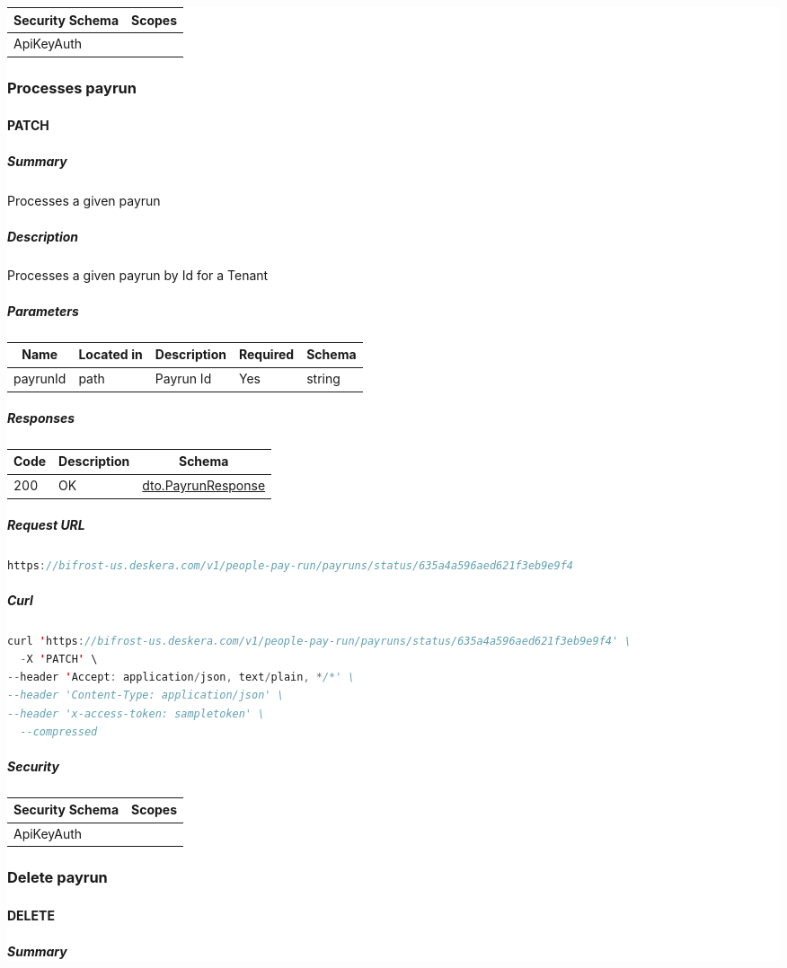| Security Schema | Scopes |
| --- | --- |
| ApiKeyAuth | |

### Processes payrun

#### PATCH
##### Summary

Processes a given payrun

##### Description

Processes a given payrun by Id for a Tenant

##### Parameters

| Name | Located in | Description | Required | Schema |
| ---- | ---------- | ----------- | -------- | ---- |
| payrunId | path | Payrun Id | Yes | string |

##### Responses

| Code | Description | Schema |
| ---- | ----------- | ------ |
| 200 | OK | [dto.PayrunResponse](#dtopayrunresponse) |

##### Request URL
```java
https://bifrost-us.deskera.com/v1/people-pay-run/payruns/status/635a4a596aed621f3eb9e9f4
```

##### Curl

```java
curl 'https://bifrost-us.deskera.com/v1/people-pay-run/payruns/status/635a4a596aed621f3eb9e9f4' \
  -X 'PATCH' \
--header 'Accept: application/json, text/plain, */*' \
--header 'Content-Type: application/json' \
--header 'x-access-token: sampletoken' \
  --compressed
```

##### Security

| Security Schema | Scopes |
| --- | --- |
| ApiKeyAuth | |


### Delete payrun

#### DELETE
##### Summary
